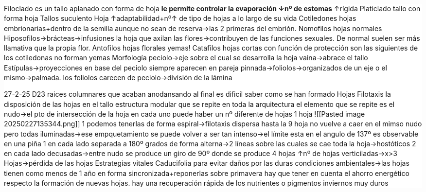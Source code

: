 Filoclado
es un tallo aplanado con forma de hoja 
**le permite controlar la  evaporación ↓nº  de estomas**
↑rígida 
Platiclado
tallo con forma hoja 
Tallos suculento
Hoja
↑adaptabilidad+nº↑ de tipo de hojas a lo largo de su  vida
Cotiledones
hojas embrionarias+dentro de  la semilla
aunque no  sean  de reserva→las 2 primeras  del  embrión.
Nomofilos
hojas normales 
Hiposofilos→brácteas→infusiones
la hoja que axilan las flores→contribuyen de las funciones sexuales. De normal suelen ser  más llamativa que la propia flor.
Antofilos
hojas florales
yemas!
Catafilos
hojas cortas con función de protección
son  las siguientes de los cotiledonas
no forman  yemas
Morfología
peciolo→eje sobre el cual se desarrolla la hoja
vaina→abrace el tallo
Estípulas→proyecciones en base del peciolo
	siempre aparecen en pareja
pinnada→foliolos→organizados de un eje o el mismo→palmada.
	los foliolos carecen de peciolo→división  de la lámina

27-2-25
D23
raices columnares que acaban anodansando
al  final es dificil saber como se han formado
Hojas
Filotaxis
la disposición de las hojas en el tallo
estructura modular que se repite en toda la  arquitectura
	el elemento  que  se  repite es el nudo→el pto  de intersección de la hoja
		en cada uno puede haber un nº diferente de hojas 
	1 hoja
		![[Pasted image 20250227135344.png]]
		1
			podemos tenerlas  de forma espiral→filotaxis dispersa 
				hasta la 9 hoja no vuelve a caer en el mimso nudo pero todas iluminadas→ese empquetamiento se puede volver a ser tan intenso→el límite esta en el angulo de 137º
					es observable en una piña
		1 en cada lado
			separada a 180º  grados de forma alterna→2 líneas sobre  las cuales se cae toda la hoja→hostóticos
		2 en cada lado
			decusadas→entre nudo se produce un giro  de 90º donde  se produce 4 hojas
		↑nº de hojas
			verticiladas→x>3 
Hojas→pérdida de las hojas
Estrategias vitales
Caducifolia
	para evitar daños por las duras  condiciones ambientales→las hojas tienen  como menos de 1 año en forma sincronizada+reponerlas sobre primavera
		hay que tener en cuenta  el  ahorro energético respecto la formación de  nuevas hojas.
		hay una recuperación rápida de los nutrientes o pigmentos
		inviernos muy duros